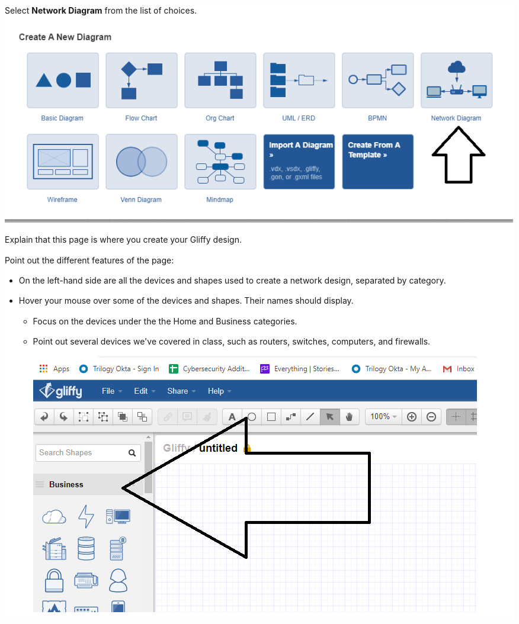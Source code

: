Select **Network Diagram** from the list of choices.

   ![gliffy diagram types](Images/gliffy2.png)

Explain that this page is where you create your Gliffy design.

Point out the different features of the page:

- On the left-hand side are all the devices and shapes used to create a network design, separated by category.

- Hover your mouse over some of the devices and shapes. Their names should display.

  - Focus on the devices under the the Home and Business categories.

  - Point out several devices we've covered in class, such as routers, switches, computers, and firewalls.

    ![gliffy design page](Images/gliffy3.png)
